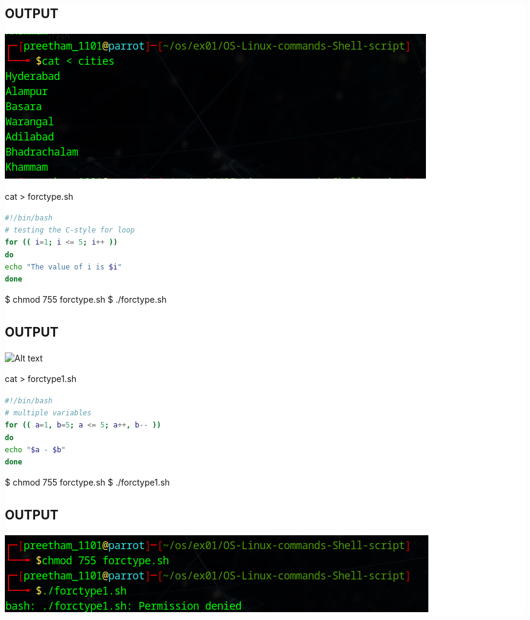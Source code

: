 ## OUTPUT
![Alt text](img/img68.png)

cat > forctype.sh 
```bash
#!/bin/bash
# testing the C-style for loop
for (( i=1; i <= 5; i++ ))
do
echo "The value of i is $i"
done
````
$ chmod 755 forctype.sh
$ ./forctype.sh 
## OUTPUT
![Alt text](img/img69.png)

cat > forctype1.sh 
```bash
#!/bin/bash
# multiple variables
for (( a=1, b=5; a <= 5; a++, b-- ))
do
echo "$a - $b"
done
```
$ chmod 755 forctype.sh
$ ./forctype1.sh 
## OUTPUT
![Alt text](img/img70.png)
